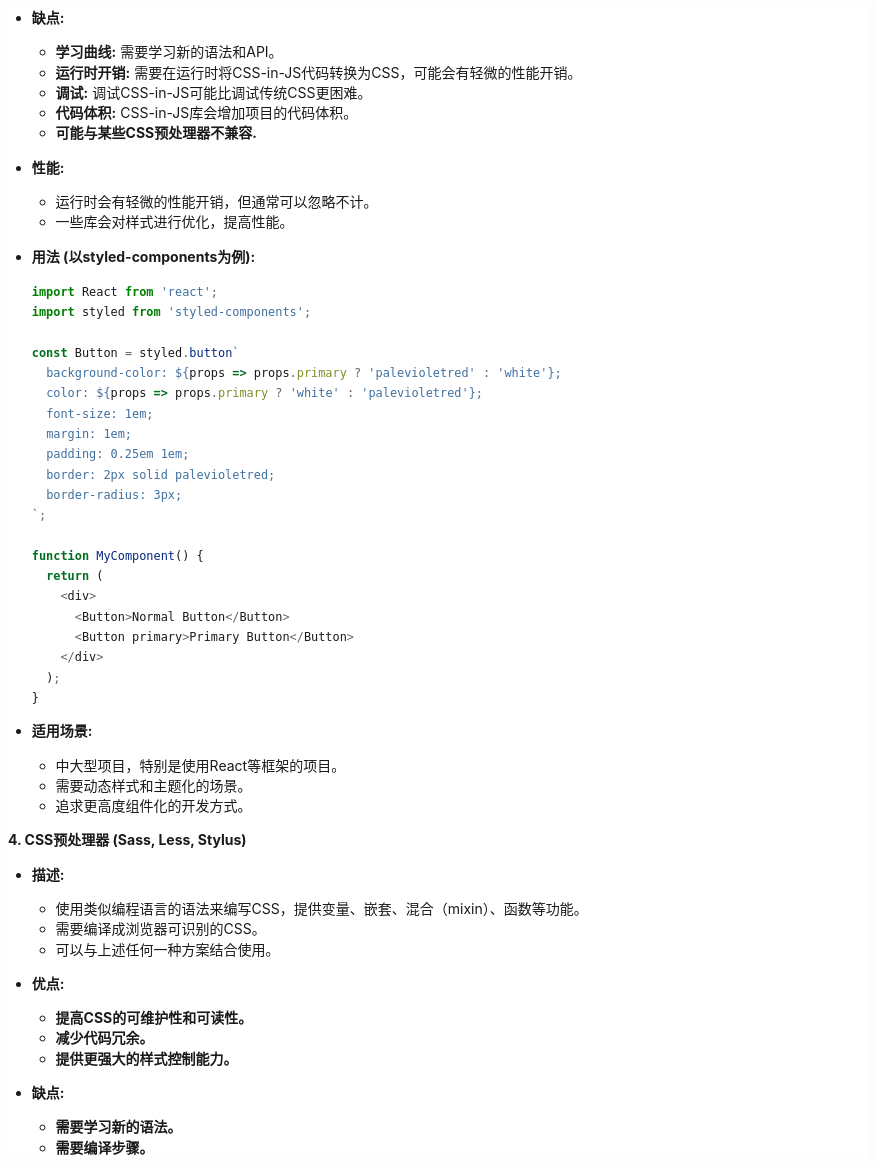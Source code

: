 *   **缺点:**
    *   **学习曲线:**  需要学习新的语法和API。
    *   **运行时开销:**  需要在运行时将CSS-in-JS代码转换为CSS，可能会有轻微的性能开销。
    *   **调试:**  调试CSS-in-JS可能比调试传统CSS更困难。
    *   **代码体积:**  CSS-in-JS库会增加项目的代码体积。
    *   **可能与某些CSS预处理器不兼容.**

*   **性能:**
    *   运行时会有轻微的性能开销，但通常可以忽略不计。
    *   一些库会对样式进行优化，提高性能。

*   **用法 (以styled-components为例):**
    ```javascript
    import React from 'react';
    import styled from 'styled-components';

    const Button = styled.button`
      background-color: ${props => props.primary ? 'palevioletred' : 'white'};
      color: ${props => props.primary ? 'white' : 'palevioletred'};
      font-size: 1em;
      margin: 1em;
      padding: 0.25em 1em;
      border: 2px solid palevioletred;
      border-radius: 3px;
    `;

    function MyComponent() {
      return (
        <div>
          <Button>Normal Button</Button>
          <Button primary>Primary Button</Button>
        </div>
      );
    }
    ```

*   **适用场景:**
    *   中大型项目，特别是使用React等框架的项目。
    *   需要动态样式和主题化的场景。
    *   追求更高度组件化的开发方式。

**4. CSS预处理器 (Sass, Less, Stylus)**

*   **描述:**
    *   使用类似编程语言的语法来编写CSS，提供变量、嵌套、混合（mixin）、函数等功能。
    *   需要编译成浏览器可识别的CSS。
    *   可以与上述任何一种方案结合使用。

*   **优点:**
    *   **提高CSS的可维护性和可读性。**
    *   **减少代码冗余。**
    *   **提供更强大的样式控制能力。**

*   **缺点:**
    *   **需要学习新的语法。**
    *   **需要编译步骤。**
